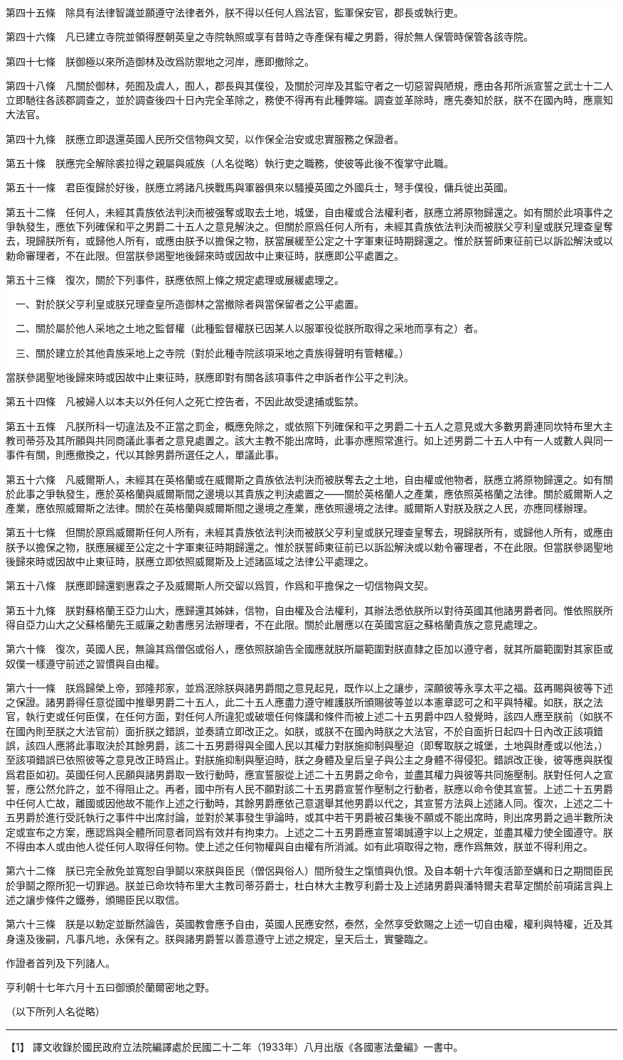 第四十五條　除具有法律智識並願遵守法律者外，朕不得以任何人爲法官，監軍保安官，郡長或執行吏。

第四十六條　凡已建立寺院並領得歷朝英皇之寺院執照或享有昔時之寺產保有權之男爵，得於無人保管時保管各該寺院。

第四十七條　朕御極以來所造御林及改爲防禦地之河岸，應即撤除之。

第四十八條　凡關於御林，苑囿及虞人，囿人，郡長與其僕役，及關於河岸及其監守者之一切惡習與陋規，應由各邦所派宣誓之武士十二人立即馳往各該郡調查之，並於調查後四十日內完全革除之，務使不得再有此種弊端。調查並革除時，應先奏知於朕，朕不在國內時，應禀知大法官。

第四十九條　朕應立即退還英國人民所交信物與文契，以作保全治安或忠實服務之保證者。

第五十條　朕應完全解除裘拉得之親屬與戚族（人名從略）執行吏之職務，使彼等此後不復掌守此職。

第五十一條　君臣復歸於好後，朕應立將諸凡挾戰馬與軍器俱來以騷擾英國之外國兵士，弩手僕役，傭兵徙出英國。

第五十二條　任何人，未經其貴族依法判決而被强奪或取去土地，城堡，自由權或合法權利者，朕應立將原物歸還之。如有關於此項事件之爭執發生，應依下列確保和平之男爵二十五人之意見解決之。但關於原爲任何人所有，未經其貴族依法判決而被朕父亨利皇或朕兄理查皇奪去，現歸朕所有，或歸他人所有，或應由朕予以擔保之物，朕當展緩至公定之十字軍東征時期歸還之。惟於朕誓師東征前已以訴訟解決或以勅命審理者，不在此限。但當朕參謁聖地後歸來時或因故中止東征時，朕應即公平處置之。

第五十三條　復次，關於下列事件，朕應依照上條之規定處理或展緩處理之。

　一、對於朕父亨利皇或朕兄理查皇所造御林之當撤除者與當保留者之公平處置。

　二、關於屬於他人采地之土地之監督權（此種監督權朕已因某人以服軍役從朕所取得之采地而享有之）者。

　三、關於建立於其他貴族采地上之寺院（對於此種寺院該項采地之貴族得聲明有管轄權。）

當朕參謁聖地後歸來時或因故中止東征時，朕應即對有關各該項事件之申訴者作公平之判決。

第五十四條　凡被婦人以本夫以外任何人之死亡控告者，不因此故受逮捕或監禁。

第五十五條　凡朕所科一切違法及不正當之罰金，概應免除之，或依照下列確保和平之男爵二十五人之意見或大多數男爵連同坎特布里大主教司蒂芬及其所願與共同商議此事者之意見處置之。該大主教不能出席時，此事亦應照常進行。如上述男爵二十五人中有一人或數人與同一事件有關，則應撤換之，代以其餘男爵所選任之人，單議此事。

第五十六條　凡威爾斯人，未經其在英格蘭或在威爾斯之貴族依法判決而被朕奪去之土地，自由權或他物者，朕應立將原物歸還之。如有關於此事之爭執發生，應於英格蘭與威爾斯間之邊境以其貴族之判決處置之——關於英格蘭人之產業，應依照英格蘭之法律。關於威爾斯人之產業，應依照威爾斯之法律。關於在英格蘭與威爾斯間之邊境之產業，應依照邊境之法律。威爾斯人對朕及朕之人民，亦應同樣辦理。

第五十七條　但關於原爲威爾斯任何人所有，未經其貴族依法判決而被朕父亨利皇或朕兄理查皇奪去，現歸朕所有，或歸他人所有，或應由朕予以擔保之物，朕應展緩至公定之十字軍東征時期歸還之。惟於朕誓師東征前已以訴訟解決或以勅令審理者，不在此限。但當朕參謁聖地後歸來時或因故中止東征時，朕應立即依照威爾斯及上述諸區域之法律公平處理之。

第五十八條　朕應即歸還劉惠霖之子及威爾斯人所交留以爲質，作爲和平擔保之一切信物與文契。

第五十九條　朕對蘇格蘭王亞力山大，應歸還其姊妹，信物，自由權及合法權利，其辦法悉依朕所以對待英國其他諸男爵者同。惟依照朕所得自亞力山大之父蘇格蘭先王威廉之勅書應另法辦理者，不在此限。關於此層應以在英國宮庭之蘇格蘭貴族之意見處理之。

第六十條　復次，英國人民，無論其爲僧侶或俗人，應依照朕諭告全國應就朕所屬範圍對朕直隸之臣加以遵守者，就其所屬範圍對其家臣或奴僕一樣遵守前述之習慣與自由權。

第六十一條　朕爲歸榮上帝，郅隆邦家，並爲泯除朕與諸男爵間之意見起見，既作以上之讓步，深願彼等永享太平之福。茲再賜與彼等下述之保證。諸男爵得任意從國中推舉男爵二十五人，此二十五人應盡力遵守維護朕所頒賜彼等並以本憲章認可之和平與特權。如朕，朕之法官，執行吏或任何臣僕，在任何方面，對任何人所違犯或破壞任何條講和條件而被上述二十五男爵中四人發覺時，該四人應至朕前（如朕不在國內則至朕之大法官前）面折朕之錯誤，並奏請立即改正之。如朕，或朕不在國內時朕之大法官，不於自面折日起四十日內改正該項錯誤，該四人應將此事取決於其餘男爵，該二十五男爵得與全國人民以其權力對朕施抑制與壓迫（即奪取朕之城堡，土地與財產或以他法，）至該項錯誤已依照彼等之意見改正時爲止。對朕施抑制與壓迫時，朕之身體及皇后皇子與公主之身體不得侵犯。錯誤改正後，彼等應與朕復爲君臣如初。英國任何人民願與諸男爵取一致行動時，應宣誓服從上述二十五男爵之命令，並盡其權力與彼等共同施壓制。朕對任何人之宣誓，應公然允許之，並不得阻止之。再者，國中所有人民不願對該二十五男爵宣誓作壓制之行動者，朕應以命令使其宣誓。上述二十五男爵中任何人亡故，離國或因他故不能作上述之行動時，其餘男爵應依己意選舉其他男爵以代之，其宣誓方法與上述諸人同。復次，上述之二十五男爵於進行受託執行之事件中出席討論，並對於某事發生爭論時，或其中若干男爵被召集後不願或不能出席時，則出席男爵之過半數所決定或宣布之方案，應認爲與全體所同意者同爲有效幷有拘束力。上述之二十五男爵應宣誓竭誠遵宇以上之規定，並盡其權力使全國遵守。朕不得由本人或由他人從任何人取得任何物。使上述之任何物權與自由權有所消滅。如有此項取得之物，應作爲無效，朕並不得利用之。

第六十二條　朕已完全赦免並寬恕自爭鬬以來朕與臣民（僧侶與俗人）間所發生之愾憤與仇恨。及自本朝十六年復活節至媾和日之期間臣民於爭鬬之際所犯一切罪過。朕並已命坎特布里大主教司蒂芬爵士，杜白林大主教亨利爵士及上述諸男爵與潘特爾夫君草定關於前項諾言與上述之讓步條件之鐵券，頒賜臣民以取信。

第六十三條　朕是以勅定並斷然論告，英國教會應予自由，英國人民應安然，泰然，全然享受欽賜之上述一切自由權，權利與特權，近及其身遠及後嗣，凡事凡地，永保有之。朕與諸男爵誓以善意遵守上述之規定，皇天后土，實鑒臨之。

作證者首列及下列諸人。

亨利朝十七年六月十五曰御頒於蘭爾密地之野。

（以下所列人名從略）

---
<a name="fn1">【1】</a> 譯文收錄於國民政府立法院編譯處於民國二十二年（1933年）八月出版《各國憲法彙編》一書中。
